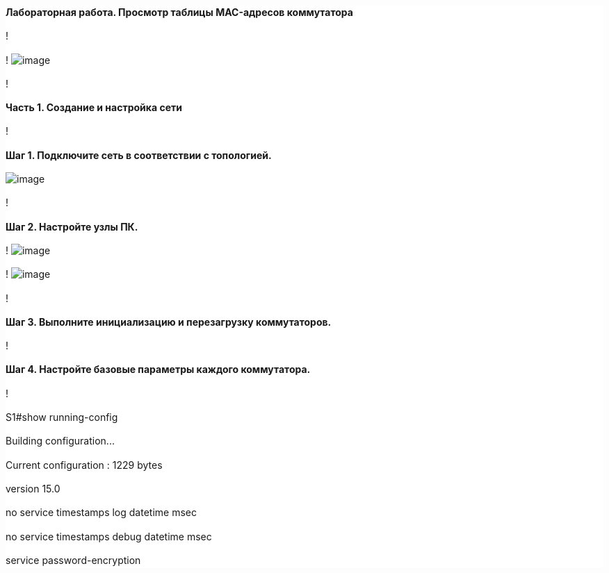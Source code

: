 **Лабораторная работа. Просмотр таблицы MAC-адресов коммутатора**

!

!
![image](https://github.com/user-attachments/assets/de30d107-8df2-4a6b-a265-0fb57dfb5d19)


!





**Часть 1. Создание и настройка сети**

!



**Шаг 1. Подключите сеть в соответствии с топологией.**



![image](https://github.com/user-attachments/assets/4f956650-b81c-47e4-bba7-2953a62ab361)


!

**Шаг 2. Настройте узлы ПК.**

!
![image](https://github.com/user-attachments/assets/aa689989-b083-4c12-b6f0-6050ff9c9f17)


!
![image](https://github.com/user-attachments/assets/39b578ee-8f7e-4dc7-a994-5950399cc350)


!



**Шаг 3. Выполните инициализацию и перезагрузку коммутаторов.**

!

**Шаг 4. Настройте базовые параметры каждого коммутатора.**

!

S1#show running-config 

Building configuration...

Current configuration : 1229 bytes


version 15.0

no service timestamps log datetime msec

no service timestamps debug datetime msec

service password-encryption

